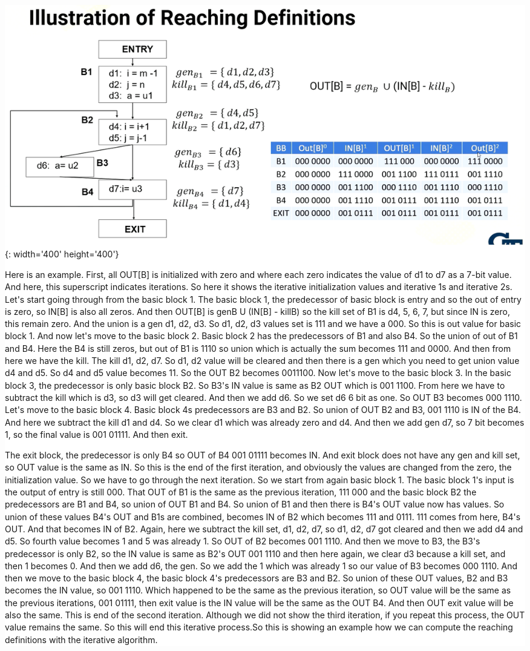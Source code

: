 ![image](../../../assets/posts/gatech/gpu/m10l5_algo_vis.png){: width='400' height='400'}

Here is an example. First, all OUT[B] is initialized with zero and where each zero indicates the value of d1 to d7 as a 7-bit value. And here, this superscript indicates iterations. So here it shows the iterative initialization values and iterative 1s and iterative 2s. Let's start going through from the basic block 1. The basic block 1, the predecessor of basic block is entry and so the out of entry is zero, so IN[B] is also all zeros. And then OUT[B] is genB U (IN[B] - killB) so the kill set of B1 is d4, 5, 6, 7, but since IN is zero, this remain zero. And the union is a gen d1, d2, d3. So d1, d2, d3 values set is 111 and we have a 000. So this is out value for basic block 1. And now let's move to the basic block 2. Basic block 2 has the predecessors of B1 and also B4. So the union of out of B1 and B4. Here the B4 is still zeros, but out of B1 is 1110 so union which is actually the sum becomes 111 and 0000. And then from here we have the kill. The kill d1, d2, d7. So d1, d2 value will be cleared and then there is a gen which you need to get union value d4 and d5. So d4 and d5 value becomes 11. So the OUT B2 becomes 0011100. Now let's move to the basic block 3. In the basic block 3, the predecessor is only basic block B2. So B3's IN value is same as B2 OUT which is 001 1100. From here we have to subtract the kill which is d3, so d3 will get cleared. And then we add d6. So we set d6 6 bit as one. So OUT B3 becomes 000 1110. Let's move to the basic block 4. Basic block 4s predecessors are B3 and B2. So union of OUT B2 and B3, 001 1110 is IN of the B4. And here we subtract the kill d1 and d4. So we clear d1 which was already zero and d4. And then we add gen d7, so 7 bit becomes 1, so the final value is 001 01111. And then exit.

The exit block, the predecessor is only B4 so OUT of B4 001 01111 becomes IN. And exit block does not have any gen and kill set, so OUT value is the same as IN. So this is the end of the first iteration, and obviously the values are changed from the zero, the initialization value. So we have to go through the next iteration. So we start from again basic block 1. The basic block 1's input is the output of entry is still 000. That OUT of B1 is the same as the previous iteration, 111 000 and the basic block B2 the predecessors are B1 and B4, so union of OUT B1 and B4. So union of B1 and then there is B4's OUT value now has values. So union of these values B4's OUT and B1s are combined, becomes IN of B2 which becomes 111 and 0111. 111 comes from here, B4's OUT. And that becomes IN of B2. Again, here we subtract the kill set, d1, d2, d7, so d1, d2, d7 got cleared and then we add d4 and d5. So fourth value becomes 1 and 5 was already 1. So OUT of B2 becomes 001 1110. And then we move to B3, the B3's predecessor is only B2, so the IN value is same as B2's OUT 001 1110 and then here again, we clear d3 because a kill set, and then 1 becomes 0. And then we add d6, the gen. So we add the 1 which was already 1 so our value of B3 becomes 000 1110. And then we move to the basic block 4, the basic block 4's predecessors are B3 and B2. So union of these OUT values, B2 and B3 becomes the IN value, so 001 1110. Which happened to be the same as the previous iteration, so OUT value will be the same as the previous iterations, 001 01111, then exit value is the IN value will be the same as the OUT B4. And then OUT exit value will be also the same. This is end of the second iteration. Although we did not show the third iteration, if you repeat this process, the OUT value remains the same. So this will end this iterative process.So this is showing an example how we can compute the reaching definitions with the iterative algorithm.
